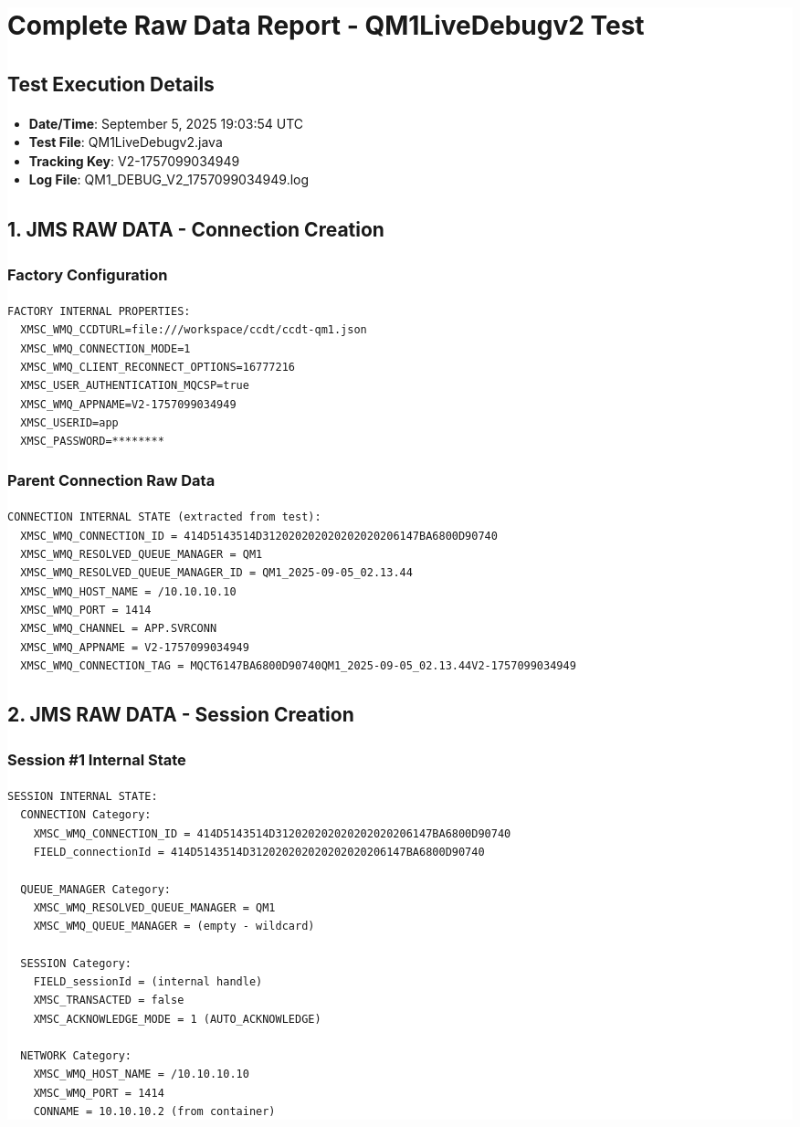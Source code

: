 # Complete Raw Data Report - QM1LiveDebugv2 Test

## Test Execution Details
- **Date/Time**: September 5, 2025 19:03:54 UTC
- **Test File**: QM1LiveDebugv2.java
- **Tracking Key**: V2-1757099034949
- **Log File**: QM1_DEBUG_V2_1757099034949.log

## 1. JMS RAW DATA - Connection Creation

### Factory Configuration
```
FACTORY INTERNAL PROPERTIES:
  XMSC_WMQ_CCDTURL=file:///workspace/ccdt/ccdt-qm1.json
  XMSC_WMQ_CONNECTION_MODE=1
  XMSC_WMQ_CLIENT_RECONNECT_OPTIONS=16777216
  XMSC_USER_AUTHENTICATION_MQCSP=true
  XMSC_WMQ_APPNAME=V2-1757099034949
  XMSC_USERID=app
  XMSC_PASSWORD=********
```

### Parent Connection Raw Data
```
CONNECTION INTERNAL STATE (extracted from test):
  XMSC_WMQ_CONNECTION_ID = 414D5143514D312020202020202020206147BA6800D90740
  XMSC_WMQ_RESOLVED_QUEUE_MANAGER = QM1
  XMSC_WMQ_RESOLVED_QUEUE_MANAGER_ID = QM1_2025-09-05_02.13.44
  XMSC_WMQ_HOST_NAME = /10.10.10.10
  XMSC_WMQ_PORT = 1414
  XMSC_WMQ_CHANNEL = APP.SVRCONN
  XMSC_WMQ_APPNAME = V2-1757099034949
  XMSC_WMQ_CONNECTION_TAG = MQCT6147BA6800D90740QM1_2025-09-05_02.13.44V2-1757099034949
```

## 2. JMS RAW DATA - Session Creation

### Session #1 Internal State
```
SESSION INTERNAL STATE:
  CONNECTION Category:
    XMSC_WMQ_CONNECTION_ID = 414D5143514D312020202020202020206147BA6800D90740
    FIELD_connectionId = 414D5143514D312020202020202020206147BA6800D90740
    
  QUEUE_MANAGER Category:
    XMSC_WMQ_RESOLVED_QUEUE_MANAGER = QM1
    XMSC_WMQ_QUEUE_MANAGER = (empty - wildcard)
    
  SESSION Category:
    FIELD_sessionId = (internal handle)
    XMSC_TRANSACTED = false
    XMSC_ACKNOWLEDGE_MODE = 1 (AUTO_ACKNOWLEDGE)
    
  NETWORK Category:
    XMSC_WMQ_HOST_NAME = /10.10.10.10
    XMSC_WMQ_PORT = 1414
    CONNAME = 10.10.10.2 (from container)
```
